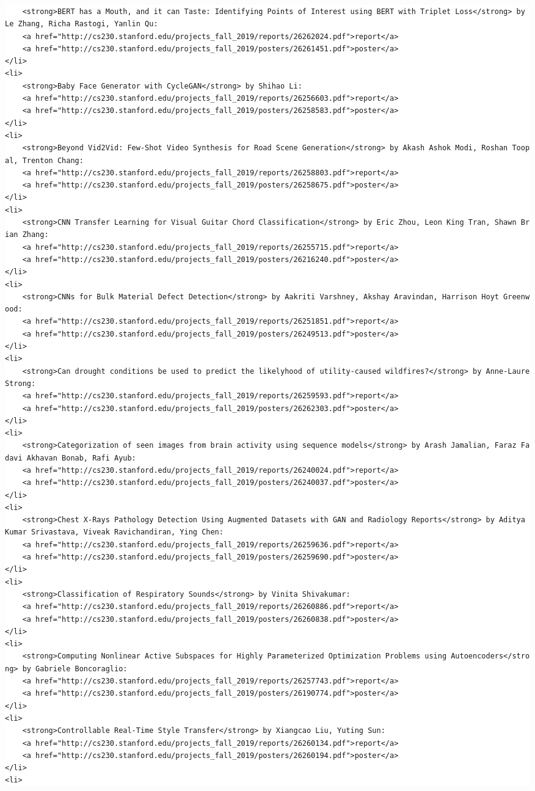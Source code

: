 		<strong>BERT has a Mouth, and it can Taste: Identifying Points of Interest using BERT with Triplet Loss</strong> by Le Zhang, Richa Rastogi, Yanlin Qu:
		<a href="http://cs230.stanford.edu/projects_fall_2019/reports/26262024.pdf">report</a>
		<a href="http://cs230.stanford.edu/projects_fall_2019/posters/26261451.pdf">poster</a>
	</li>
	<li>
		<strong>Baby Face Generator with CycleGAN</strong> by Shihao Li:
		<a href="http://cs230.stanford.edu/projects_fall_2019/reports/26256603.pdf">report</a>
		<a href="http://cs230.stanford.edu/projects_fall_2019/posters/26258583.pdf">poster</a>
	</li>
	<li>
		<strong>Beyond Vid2Vid: Few-Shot Video Synthesis for Road Scene Generation</strong> by Akash Ashok Modi, Roshan Toopal, Trenton Chang:
		<a href="http://cs230.stanford.edu/projects_fall_2019/reports/26258803.pdf">report</a>
		<a href="http://cs230.stanford.edu/projects_fall_2019/posters/26258675.pdf">poster</a>
	</li>
	<li>
		<strong>CNN Transfer Learning for Visual Guitar Chord Classification</strong> by Eric Zhou, Leon King Tran, Shawn Brian Zhang:
		<a href="http://cs230.stanford.edu/projects_fall_2019/reports/26255715.pdf">report</a>
		<a href="http://cs230.stanford.edu/projects_fall_2019/posters/26216240.pdf">poster</a>
	</li>
	<li>
		<strong>CNNs for Bulk Material Defect Detection</strong> by Aakriti Varshney, Akshay Aravindan, Harrison Hoyt Greenwood:
		<a href="http://cs230.stanford.edu/projects_fall_2019/reports/26251851.pdf">report</a>
		<a href="http://cs230.stanford.edu/projects_fall_2019/posters/26249513.pdf">poster</a>
	</li>
	<li>
		<strong>Can drought conditions be used to predict the likelyhood of utility-caused wildfires?</strong> by Anne-Laure Strong:
		<a href="http://cs230.stanford.edu/projects_fall_2019/reports/26259593.pdf">report</a>
		<a href="http://cs230.stanford.edu/projects_fall_2019/posters/26262303.pdf">poster</a>
	</li>
	<li>
		<strong>Categorization of seen images from brain activity using sequence models</strong> by Arash Jamalian, Faraz Fadavi Akhavan Bonab, Rafi Ayub:
		<a href="http://cs230.stanford.edu/projects_fall_2019/reports/26240024.pdf">report</a>
		<a href="http://cs230.stanford.edu/projects_fall_2019/posters/26240037.pdf">poster</a>
	</li>
	<li>
		<strong>Chest X-Rays Pathology Detection Using Augmented Datasets with GAN and Radiology Reports</strong> by Aditya Kumar Srivastava, Viveak Ravichandiran, Ying Chen:
		<a href="http://cs230.stanford.edu/projects_fall_2019/reports/26259636.pdf">report</a>
		<a href="http://cs230.stanford.edu/projects_fall_2019/posters/26259690.pdf">poster</a>
	</li>
	<li>
		<strong>Classification of Respiratory Sounds</strong> by Vinita Shivakumar:
		<a href="http://cs230.stanford.edu/projects_fall_2019/reports/26260886.pdf">report</a>
		<a href="http://cs230.stanford.edu/projects_fall_2019/posters/26260838.pdf">poster</a>
	</li>
	<li>
		<strong>Computing Nonlinear Active Subspaces for Highly Parameterized Optimization Problems using Autoencoders</strong> by Gabriele Boncoraglio:
		<a href="http://cs230.stanford.edu/projects_fall_2019/reports/26257743.pdf">report</a>
		<a href="http://cs230.stanford.edu/projects_fall_2019/posters/26190774.pdf">poster</a>
	</li>
	<li>
		<strong>Controllable Real-Time Style Transfer</strong> by Xiangcao Liu, Yuting Sun:
		<a href="http://cs230.stanford.edu/projects_fall_2019/reports/26260134.pdf">report</a>
		<a href="http://cs230.stanford.edu/projects_fall_2019/posters/26260194.pdf">poster</a>
	</li>
	<li>